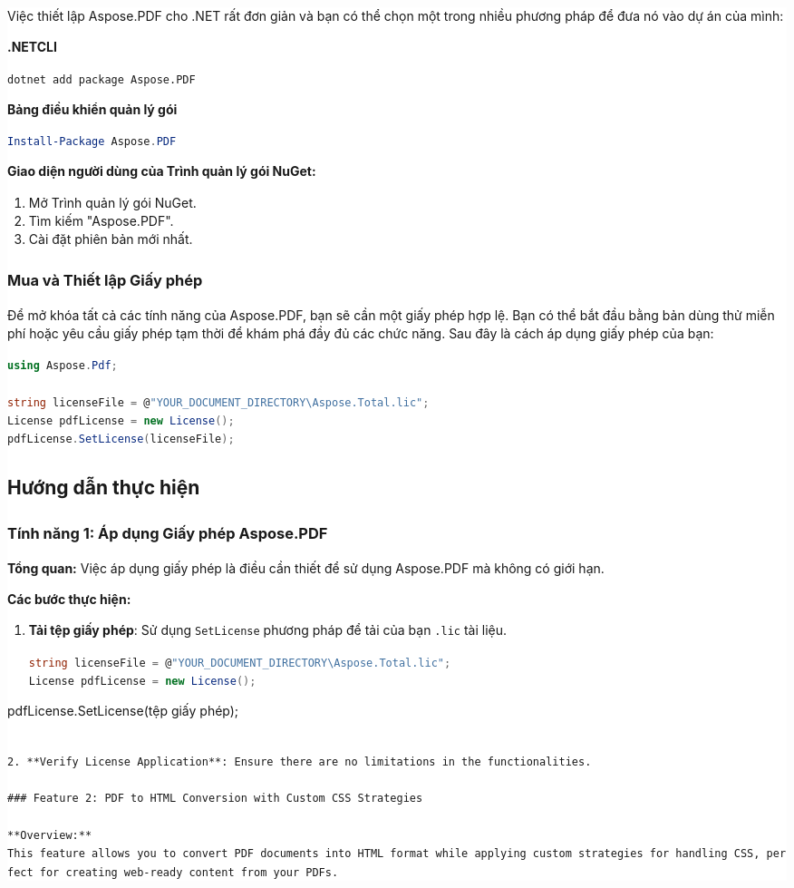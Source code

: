 Việc thiết lập Aspose.PDF cho .NET rất đơn giản và bạn có thể chọn một trong nhiều phương pháp để đưa nó vào dự án của mình:

**.NETCLI**
```bash
dotnet add package Aspose.PDF
```

**Bảng điều khiển quản lý gói**
```powershell
Install-Package Aspose.PDF
```

**Giao diện người dùng của Trình quản lý gói NuGet:**
1. Mở Trình quản lý gói NuGet.
2. Tìm kiếm "Aspose.PDF".
3. Cài đặt phiên bản mới nhất.

### Mua và Thiết lập Giấy phép

Để mở khóa tất cả các tính năng của Aspose.PDF, bạn sẽ cần một giấy phép hợp lệ. Bạn có thể bắt đầu bằng bản dùng thử miễn phí hoặc yêu cầu giấy phép tạm thời để khám phá đầy đủ các chức năng. Sau đây là cách áp dụng giấy phép của bạn:

```csharp
using Aspose.Pdf;

string licenseFile = @"YOUR_DOCUMENT_DIRECTORY\Aspose.Total.lic";
License pdfLicense = new License();
pdfLicense.SetLicense(licenseFile);
```

## Hướng dẫn thực hiện

### Tính năng 1: Áp dụng Giấy phép Aspose.PDF

**Tổng quan:**
Việc áp dụng giấy phép là điều cần thiết để sử dụng Aspose.PDF mà không có giới hạn.

**Các bước thực hiện:**
1. **Tải tệp giấy phép**: Sử dụng `SetLicense` phương pháp để tải của bạn `.lic` tài liệu.
   
   ```csharp
   string licenseFile = @"YOUR_DOCUMENT_DIRECTORY\Aspose.Total.lic";
   License pdfLicense = new License();
pdfLicense.SetLicense(tệp giấy phép);
   ```

2. **Verify License Application**: Ensure there are no limitations in the functionalities.

### Feature 2: PDF to HTML Conversion with Custom CSS Strategies

**Overview:**
This feature allows you to convert PDF documents into HTML format while applying custom strategies for handling CSS, perfect for creating web-ready content from your PDFs.
